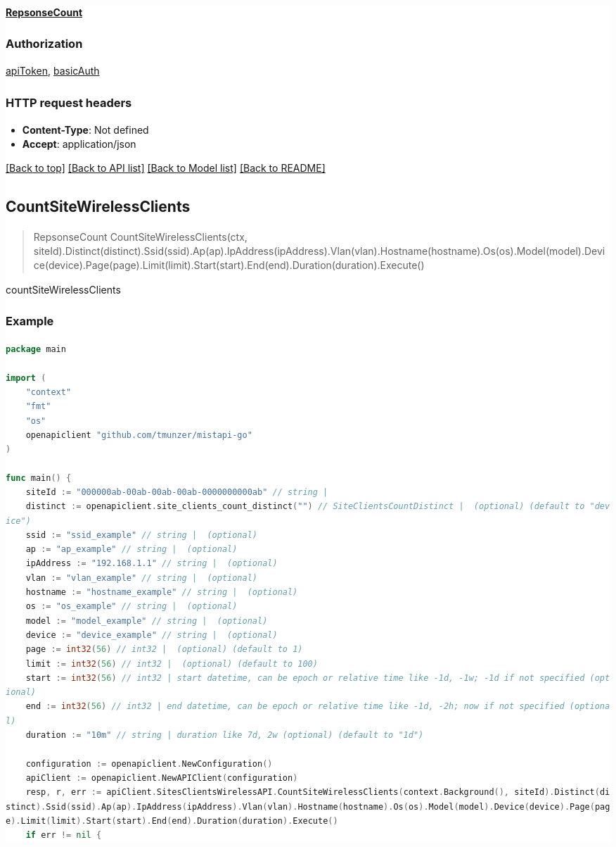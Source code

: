 [**RepsonseCount**](RepsonseCount.md)

### Authorization

[apiToken](../README.md#apiToken), [basicAuth](../README.md#basicAuth)

### HTTP request headers

- **Content-Type**: Not defined
- **Accept**: application/json

[[Back to top]](#) [[Back to API list]](../README.md#documentation-for-api-endpoints)
[[Back to Model list]](../README.md#documentation-for-models)
[[Back to README]](../README.md)


## CountSiteWirelessClients

> RepsonseCount CountSiteWirelessClients(ctx, siteId).Distinct(distinct).Ssid(ssid).Ap(ap).IpAddress(ipAddress).Vlan(vlan).Hostname(hostname).Os(os).Model(model).Device(device).Page(page).Limit(limit).Start(start).End(end).Duration(duration).Execute()

countSiteWirelessClients



### Example

```go
package main

import (
	"context"
	"fmt"
	"os"
	openapiclient "github.com/tmunzer/mistapi-go"
)

func main() {
	siteId := "000000ab-00ab-00ab-00ab-0000000000ab" // string | 
	distinct := openapiclient.site_clients_count_distinct("") // SiteClientsCountDistinct |  (optional) (default to "device")
	ssid := "ssid_example" // string |  (optional)
	ap := "ap_example" // string |  (optional)
	ipAddress := "192.168.1.1" // string |  (optional)
	vlan := "vlan_example" // string |  (optional)
	hostname := "hostname_example" // string |  (optional)
	os := "os_example" // string |  (optional)
	model := "model_example" // string |  (optional)
	device := "device_example" // string |  (optional)
	page := int32(56) // int32 |  (optional) (default to 1)
	limit := int32(56) // int32 |  (optional) (default to 100)
	start := int32(56) // int32 | start datetime, can be epoch or relative time like -1d, -1w; -1d if not specified (optional)
	end := int32(56) // int32 | end datetime, can be epoch or relative time like -1d, -2h; now if not specified (optional)
	duration := "10m" // string | duration like 7d, 2w (optional) (default to "1d")

	configuration := openapiclient.NewConfiguration()
	apiClient := openapiclient.NewAPIClient(configuration)
	resp, r, err := apiClient.SitesClientsWirelessAPI.CountSiteWirelessClients(context.Background(), siteId).Distinct(distinct).Ssid(ssid).Ap(ap).IpAddress(ipAddress).Vlan(vlan).Hostname(hostname).Os(os).Model(model).Device(device).Page(page).Limit(limit).Start(start).End(end).Duration(duration).Execute()
	if err != nil {
```